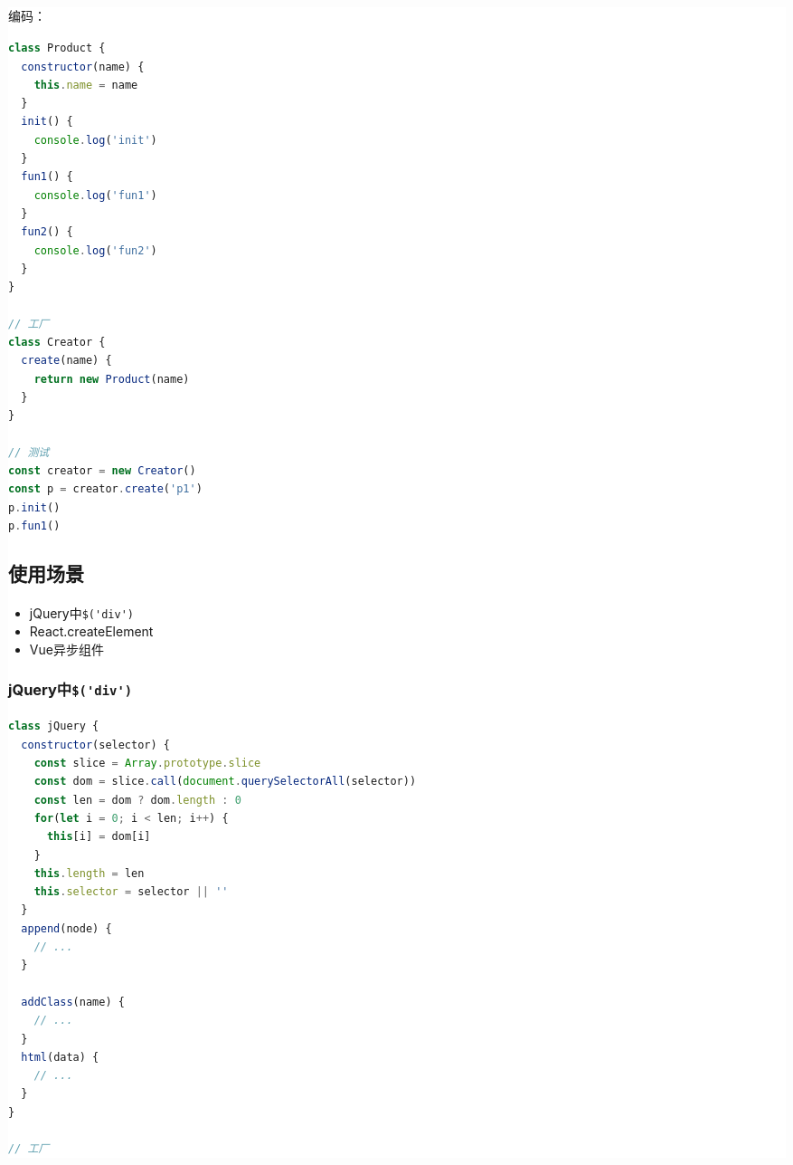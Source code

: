 编码：
```javascript
class Product {
  constructor(name) {
    this.name = name
  }
  init() {
    console.log('init')
  }
  fun1() {
    console.log('fun1')
  }
  fun2() {
    console.log('fun2')
  }
}

// 工厂
class Creator {
  create(name) {
    return new Product(name)
  }
}

// 测试
const creator = new Creator()
const p = creator.create('p1')
p.init()
p.fun1()
```

## 使用场景

- jQuery中`$('div')`
- React.createElement
- Vue异步组件

### jQuery中`$('div')`

```javascript
class jQuery {
  constructor(selector) {
    const slice = Array.prototype.slice
    const dom = slice.call(document.querySelectorAll(selector))
    const len = dom ? dom.length : 0
    for(let i = 0; i < len; i++) {
      this[i] = dom[i]
    }
    this.length = len
    this.selector = selector || ''
  }
  append(node) {
    // ...
  }

  addClass(name) {
    // ...
  }
  html(data) {
    // ...
  }
}

// 工厂
```